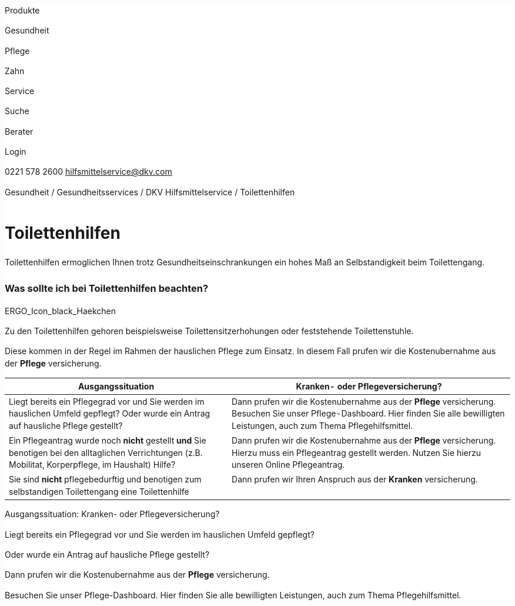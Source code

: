 Produkte

Gesundheit

Pflege

Zahn

Service

Suche

Berater

Login

0221 578 2600 hilfsmittelservice@dkv.com

Gesundheit / Gesundheitsservices / DKV Hilfsmittelservice / Toilettenhilfen

# Toilettenhilfen

Toilettenhilfen ermoglichen Ihnen trotz Gesundheitseinschrankungen ein hohes
Maß an Selbstandigkeit beim Toilettengang.

### Was sollte ich bei Toilettenhilfen beachten?

ERGO_Icon_black_Haekchen

Zu den Toilettenhilfen gehoren beispielsweise Toilettensitzerhohungen oder
feststehende Toilettenstuhle.

Diese kommen in der Regel im Rahmen der hauslichen Pflege zum Einsatz. In
diesem Fall prufen wir die Kostenubernahme aus der **Pflege** versicherung.



Ausgangssituation | Kranken- oder Pflegeversicherung?  
---|---  
Liegt bereits ein Pflegegrad vor und Sie werden im hauslichen Umfeld gepflegt? Oder wurde ein Antrag auf hausliche Pflege gestellt? |  Dann prufen wir die Kostenubernahme aus der **Pflege** versicherung. Besuchen Sie unser Pflege-Dashboard. Hier finden Sie alle bewilligten Leistungen, auch zum Thema Pflegehilfsmittel.  
Ein Pflegeantrag wurde noch **nicht** gestellt **und** Sie benotigen bei den alltaglichen Verrichtungen (z.B. Mobilitat, Korperpflege, im Haushalt) Hilfe? |  Dann prufen wir die Kostenubernahme aus der **Pflege** versicherung. Hierzu muss ein Pflegeantrag gestellt werden. Nutzen Sie hierzu unseren Online Pflegeantrag.  
Sie sind **nicht** pflegebedurftig und benotigen zum selbstandigen Toilettengang eine Toilettenhilfe |  Dann prufen wir Ihren Anspruch aus der **Kranken** versicherung.  
  
Ausgangssituation: Kranken- oder Pflegeversicherung?

Liegt bereits ein Pflegegrad vor und Sie werden im hauslichen Umfeld gepflegt?

Oder wurde ein Antrag auf hausliche Pflege gestellt?

Dann prufen wir die Kostenubernahme aus der **Pflege** versicherung.

Besuchen Sie unser Pflege-Dashboard. Hier finden Sie alle bewilligten
Leistungen, auch zum Thema Pflegehilfsmittel.
